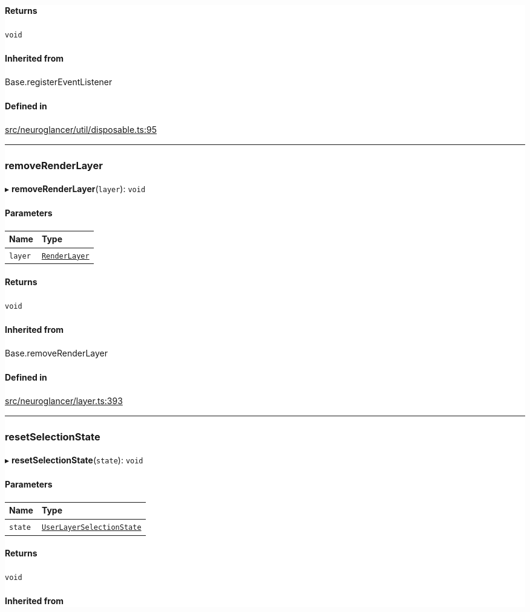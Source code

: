 #### Returns

`void`

#### Inherited from

Base.registerEventListener

#### Defined in

[src/neuroglancer/util/disposable.ts:95](https://github.com/ActiveBrainAtlas2/neuroglancer/blob/034b457d/src/neuroglancer/util/disposable.ts#L95)

___

### removeRenderLayer

▸ **removeRenderLayer**(`layer`): `void`

#### Parameters

| Name | Type |
| :------ | :------ |
| `layer` | [`RenderLayer`](neuroglancer_renderlayer.RenderLayer.md) |

#### Returns

`void`

#### Inherited from

Base.removeRenderLayer

#### Defined in

[src/neuroglancer/layer.ts:393](https://github.com/ActiveBrainAtlas2/neuroglancer/blob/034b457d/src/neuroglancer/layer.ts#L393)

___

### resetSelectionState

▸ **resetSelectionState**(`state`): `void`

#### Parameters

| Name | Type |
| :------ | :------ |
| `state` | [`UserLayerSelectionState`](../interfaces/neuroglancer_layer.UserLayerSelectionState.md) |

#### Returns

`void`

#### Inherited from
